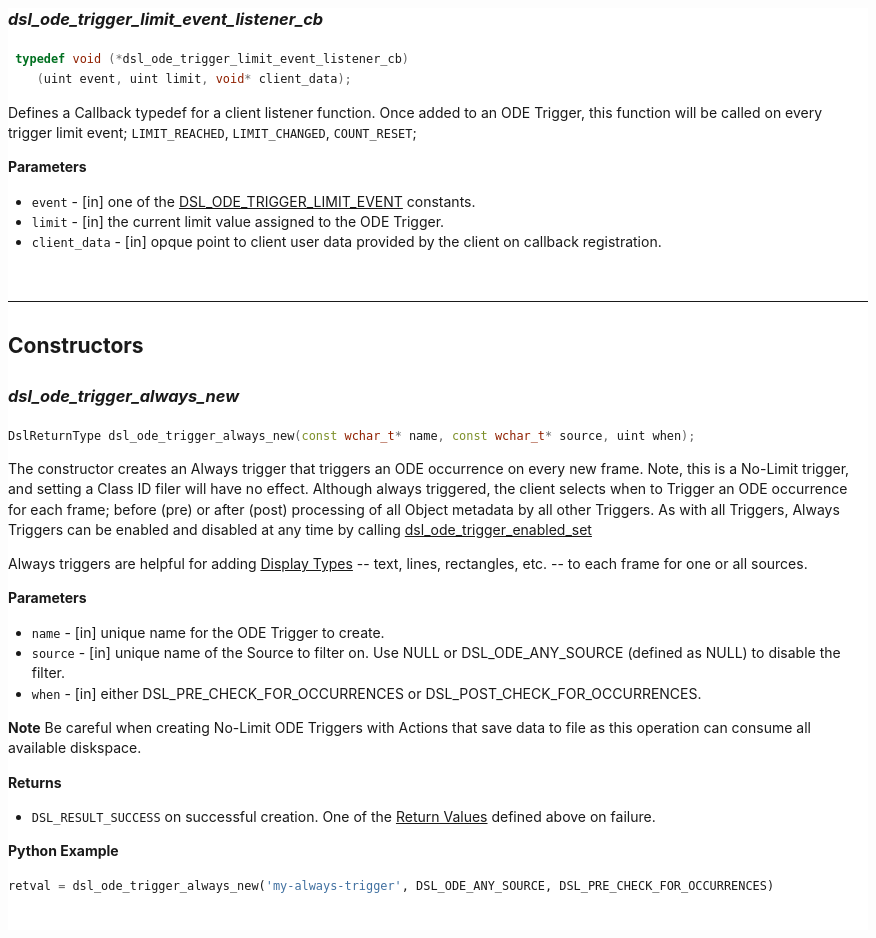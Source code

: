 ### *dsl_ode_trigger_limit_event_listener_cb*
```C++
 typedef void (*dsl_ode_trigger_limit_event_listener_cb)
    (uint event, uint limit, void* client_data);
```
Defines a Callback typedef for a client listener function. Once added to an ODE Trigger, this function will be called on every trigger limit event; `LIMIT_REACHED`, `LIMIT_CHANGED`, `COUNT_RESET`;

**Parameters**
* `event` - [in] one of the [DSL_ODE_TRIGGER_LIMIT_EVENT](constants) constants.
* `limit` - [in] the current limit value assigned to the ODE Trigger.
* `client_data` - [in] opque point to client user data provided by the client on callback registration.

<br>

---

## Constructors
### *dsl_ode_trigger_always_new*
```C++
DslReturnType dsl_ode_trigger_always_new(const wchar_t* name, const wchar_t* source, uint when);
```

The constructor creates an Always trigger that triggers an ODE occurrence on every new frame. Note, this is a No-Limit trigger, and setting a Class ID filer will have no effect.  Although always triggered, the client selects when to Trigger an ODE occurrence for each frame; before (pre) or after (post) processing of all Object metadata by all other Triggers. As with all Triggers, Always Triggers can be enabled and disabled at any time by calling [dsl_ode_trigger_enabled_set](#dsl_ode_trigger_enabled_set)

Always triggers are helpful for adding [Display Types](/dsoc/api-display-types.md) -- text, lines, rectangles, etc. -- to each frame for one or all sources.

**Parameters**
* `name` - [in] unique name for the ODE Trigger to create.
* `source` - [in] unique name of the Source to filter on. Use NULL or DSL_ODE_ANY_SOURCE (defined as NULL) to disable the filter.
* `when` - [in] either DSL_PRE_CHECK_FOR_OCCURRENCES or DSL_POST_CHECK_FOR_OCCURRENCES.

**Note** Be careful when creating No-Limit ODE Triggers with Actions that save data to file as this operation can consume all available diskspace.

**Returns**
* `DSL_RESULT_SUCCESS` on successful creation. One of the [Return Values](#return-values) defined above on failure.

**Python Example**
```Python
retval = dsl_ode_trigger_always_new('my-always-trigger', DSL_ODE_ANY_SOURCE, DSL_PRE_CHECK_FOR_OCCURRENCES)
```

<br>
